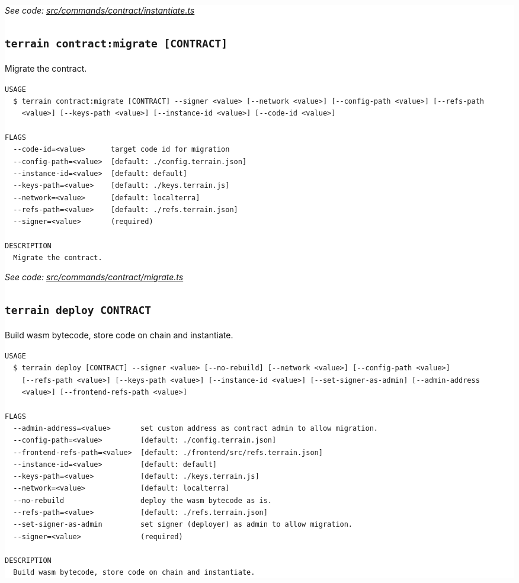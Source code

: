 _See code: [src/commands/contract/instantiate.ts](https://github.com/iboss-ptk/terrain/blob/v0.0.9/src/commands/contract/instantiate.ts)_

## `terrain contract:migrate [CONTRACT]`

Migrate the contract.

```
USAGE
  $ terrain contract:migrate [CONTRACT] --signer <value> [--network <value>] [--config-path <value>] [--refs-path
    <value>] [--keys-path <value>] [--instance-id <value>] [--code-id <value>]

FLAGS
  --code-id=<value>      target code id for migration
  --config-path=<value>  [default: ./config.terrain.json]
  --instance-id=<value>  [default: default]
  --keys-path=<value>    [default: ./keys.terrain.js]
  --network=<value>      [default: localterra]
  --refs-path=<value>    [default: ./refs.terrain.json]
  --signer=<value>       (required)

DESCRIPTION
  Migrate the contract.
```

_See code: [src/commands/contract/migrate.ts](https://github.com/iboss-ptk/terrain/blob/v0.0.9/src/commands/contract/migrate.ts)_

## `terrain deploy CONTRACT`

Build wasm bytecode, store code on chain and instantiate.

```
USAGE
  $ terrain deploy [CONTRACT] --signer <value> [--no-rebuild] [--network <value>] [--config-path <value>]
    [--refs-path <value>] [--keys-path <value>] [--instance-id <value>] [--set-signer-as-admin] [--admin-address
    <value>] [--frontend-refs-path <value>]

FLAGS
  --admin-address=<value>       set custom address as contract admin to allow migration.
  --config-path=<value>         [default: ./config.terrain.json]
  --frontend-refs-path=<value>  [default: ./frontend/src/refs.terrain.json]
  --instance-id=<value>         [default: default]
  --keys-path=<value>           [default: ./keys.terrain.js]
  --network=<value>             [default: localterra]
  --no-rebuild                  deploy the wasm bytecode as is.
  --refs-path=<value>           [default: ./refs.terrain.json]
  --set-signer-as-admin         set signer (deployer) as admin to allow migration.
  --signer=<value>              (required)

DESCRIPTION
  Build wasm bytecode, store code on chain and instantiate.
```
